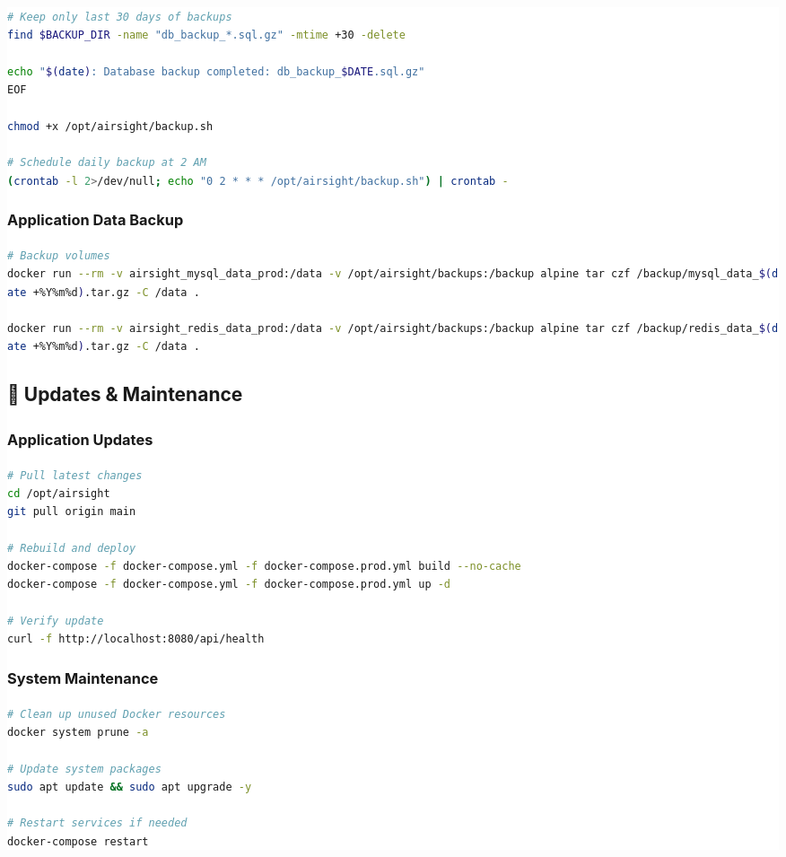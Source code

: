 ```bash
# Keep only last 30 days of backups
find $BACKUP_DIR -name "db_backup_*.sql.gz" -mtime +30 -delete

echo "$(date): Database backup completed: db_backup_$DATE.sql.gz"
EOF

chmod +x /opt/airsight/backup.sh

# Schedule daily backup at 2 AM
(crontab -l 2>/dev/null; echo "0 2 * * * /opt/airsight/backup.sh") | crontab -
```

### Application Data Backup

```bash
# Backup volumes
docker run --rm -v airsight_mysql_data_prod:/data -v /opt/airsight/backups:/backup alpine tar czf /backup/mysql_data_$(date +%Y%m%d).tar.gz -C /data .

docker run --rm -v airsight_redis_data_prod:/data -v /opt/airsight/backups:/backup alpine tar czf /backup/redis_data_$(date +%Y%m%d).tar.gz -C /data .
```

## 🔄 Updates & Maintenance

### Application Updates

```bash
# Pull latest changes
cd /opt/airsight
git pull origin main

# Rebuild and deploy
docker-compose -f docker-compose.yml -f docker-compose.prod.yml build --no-cache
docker-compose -f docker-compose.yml -f docker-compose.prod.yml up -d

# Verify update
curl -f http://localhost:8080/api/health
```

### System Maintenance

```bash
# Clean up unused Docker resources
docker system prune -a

# Update system packages
sudo apt update && sudo apt upgrade -y

# Restart services if needed
docker-compose restart
```
